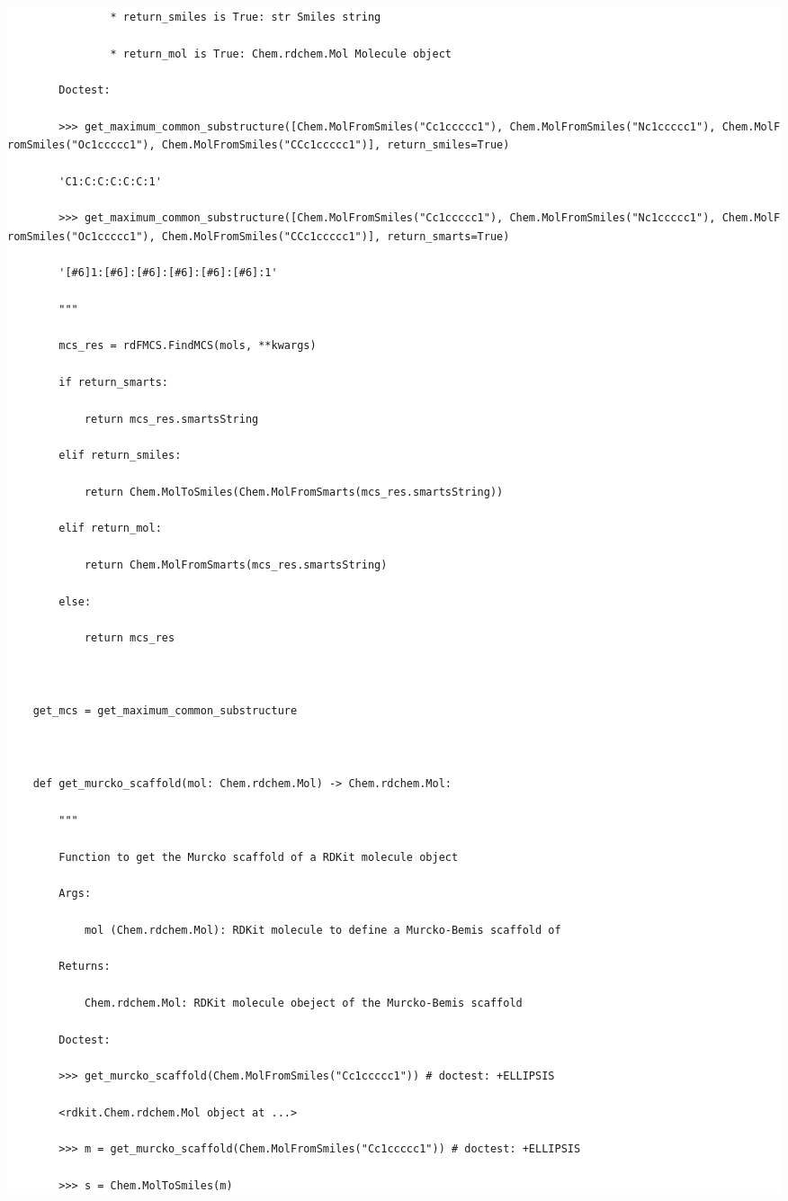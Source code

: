                     * return_smiles is True: str Smiles string

                    * return_mol is True: Chem.rdchem.Mol Molecule object

            Doctest:

            >>> get_maximum_common_substructure([Chem.MolFromSmiles("Cc1ccccc1"), Chem.MolFromSmiles("Nc1ccccc1"), Chem.MolFromSmiles("Oc1ccccc1"), Chem.MolFromSmiles("CCc1ccccc1")], return_smiles=True)

            'C1:C:C:C:C:C:1'

            >>> get_maximum_common_substructure([Chem.MolFromSmiles("Cc1ccccc1"), Chem.MolFromSmiles("Nc1ccccc1"), Chem.MolFromSmiles("Oc1ccccc1"), Chem.MolFromSmiles("CCc1ccccc1")], return_smarts=True)

            '[#6]1:[#6]:[#6]:[#6]:[#6]:[#6]:1'

            """

            mcs_res = rdFMCS.FindMCS(mols, **kwargs)

            if return_smarts:

                return mcs_res.smartsString

            elif return_smiles:

                return Chem.MolToSmiles(Chem.MolFromSmarts(mcs_res.smartsString))

            elif return_mol:

                return Chem.MolFromSmarts(mcs_res.smartsString)

            else:

                return mcs_res



        get_mcs = get_maximum_common_substructure



        def get_murcko_scaffold(mol: Chem.rdchem.Mol) -> Chem.rdchem.Mol:

            """

            Function to get the Murcko scaffold of a RDKit molecule object

            Args:

                mol (Chem.rdchem.Mol): RDKit molecule to define a Murcko-Bemis scaffold of

            Returns:

                Chem.rdchem.Mol: RDKit molecule obeject of the Murcko-Bemis scaffold

            Doctest:

            >>> get_murcko_scaffold(Chem.MolFromSmiles("Cc1ccccc1")) # doctest: +ELLIPSIS

            <rdkit.Chem.rdchem.Mol object at ...>

            >>> m = get_murcko_scaffold(Chem.MolFromSmiles("Cc1ccccc1")) # doctest: +ELLIPSIS

            >>> s = Chem.MolToSmiles(m)
